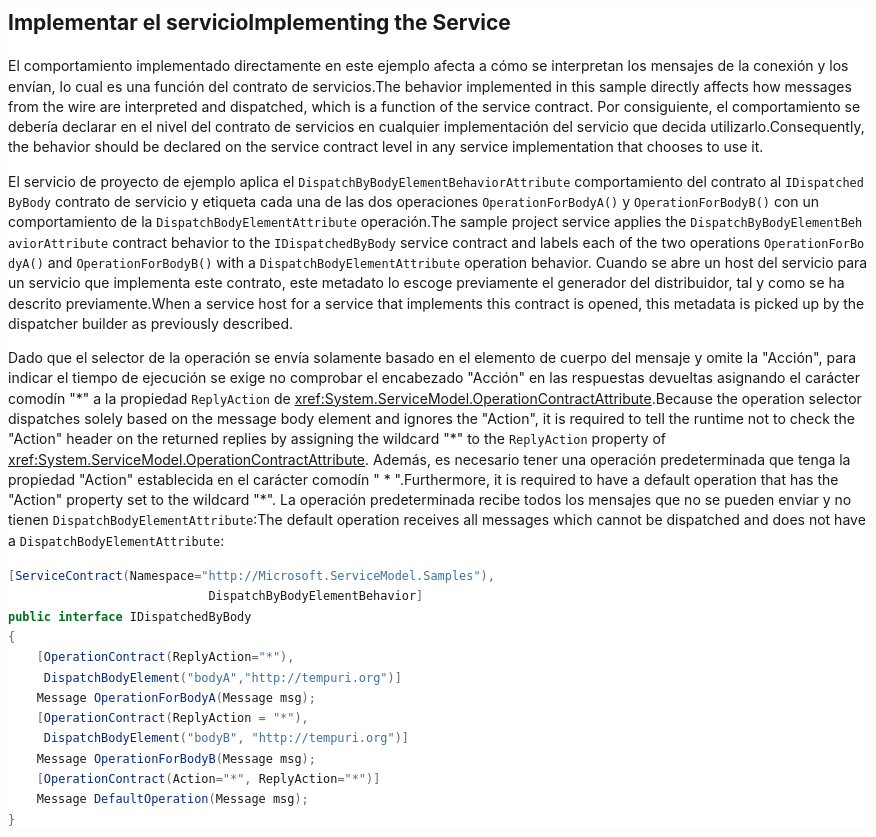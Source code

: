 ## <a name="implementing-the-service"></a><span data-ttu-id="43152-135">Implementar el servicio</span><span class="sxs-lookup"><span data-stu-id="43152-135">Implementing the Service</span></span>  

 <span data-ttu-id="43152-136">El comportamiento implementado directamente en este ejemplo afecta a cómo se interpretan los mensajes de la conexión y los envían, lo cual es una función del contrato de servicios.</span><span class="sxs-lookup"><span data-stu-id="43152-136">The behavior implemented in this sample directly affects how messages from the wire are interpreted and dispatched, which is a function of the service contract.</span></span> <span data-ttu-id="43152-137">Por consiguiente, el comportamiento se debería declarar en el nivel del contrato de servicios en cualquier implementación del servicio que decida utilizarlo.</span><span class="sxs-lookup"><span data-stu-id="43152-137">Consequently, the behavior should be declared on the service contract level in any service implementation that chooses to use it.</span></span>  
  
 <span data-ttu-id="43152-138">El servicio de proyecto de ejemplo aplica el `DispatchByBodyElementBehaviorAttribute` comportamiento del contrato al `IDispatchedByBody` contrato de servicio y etiqueta cada una de las dos operaciones `OperationForBodyA()` y `OperationForBodyB()` con un comportamiento de la `DispatchBodyElementAttribute` operación.</span><span class="sxs-lookup"><span data-stu-id="43152-138">The sample project service applies the `DispatchByBodyElementBehaviorAttribute` contract behavior to the `IDispatchedByBody` service contract and labels each of the two operations `OperationForBodyA()` and `OperationForBodyB()` with a `DispatchBodyElementAttribute` operation behavior.</span></span> <span data-ttu-id="43152-139">Cuando se abre un host del servicio para un servicio que implementa este contrato, este metadato lo escoge previamente el generador del distribuidor, tal y como se ha descrito previamente.</span><span class="sxs-lookup"><span data-stu-id="43152-139">When a service host for a service that implements this contract is opened, this metadata is picked up by the dispatcher builder as previously described.</span></span>  
  
 <span data-ttu-id="43152-140">Dado que el selector de la operación se envía solamente basado en el elemento de cuerpo del mensaje y omite la "Acción", para indicar el tiempo de ejecución se exige no comprobar el encabezado "Acción" en las respuestas devueltas asignando el carácter comodín "\*" a la propiedad `ReplyAction` de <xref:System.ServiceModel.OperationContractAttribute>.</span><span class="sxs-lookup"><span data-stu-id="43152-140">Because the operation selector dispatches solely based on the message body element and ignores the "Action", it is required to tell the runtime not to check the "Action" header on the returned replies by assigning the wildcard "\*" to the `ReplyAction` property of <xref:System.ServiceModel.OperationContractAttribute>.</span></span> <span data-ttu-id="43152-141">Además, es necesario tener una operación predeterminada que tenga la propiedad "Action" establecida en el carácter comodín " \* ".</span><span class="sxs-lookup"><span data-stu-id="43152-141">Furthermore, it is required to have a default operation that has the "Action" property set to the wildcard "\*".</span></span> <span data-ttu-id="43152-142">La operación predeterminada recibe todos los mensajes que no se pueden enviar y no tienen `DispatchBodyElementAttribute`:</span><span class="sxs-lookup"><span data-stu-id="43152-142">The default operation receives all messages which cannot be dispatched and does not have a `DispatchBodyElementAttribute`:</span></span>  
  
```csharp
[ServiceContract(Namespace="http://Microsoft.ServiceModel.Samples"),  
                            DispatchByBodyElementBehavior]  
public interface IDispatchedByBody  
{  
    [OperationContract(ReplyAction="*"),
     DispatchBodyElement("bodyA","http://tempuri.org")]  
    Message OperationForBodyA(Message msg);  
    [OperationContract(ReplyAction = "*"),
     DispatchBodyElement("bodyB", "http://tempuri.org")]  
    Message OperationForBodyB(Message msg);  
    [OperationContract(Action="*", ReplyAction="*")]  
    Message DefaultOperation(Message msg);  
}  
```  
  